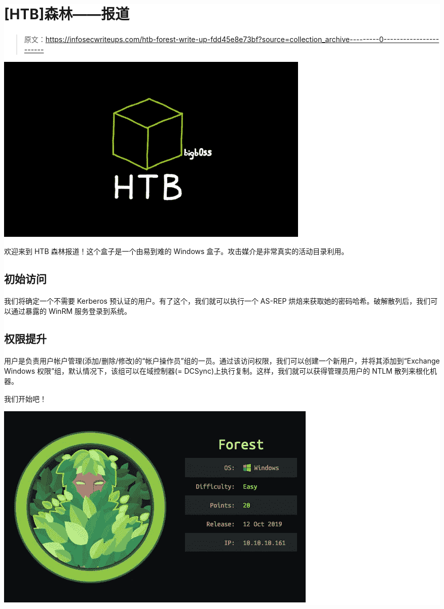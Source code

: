# [HTB]森林——报道

> 原文：<https://infosecwriteups.com/htb-forest-write-up-fdd45e8e73bf?source=collection_archive---------0----------------------->

![](img/3f1c6bba9202073209470975ea959401.png)

欢迎来到 HTB 森林报道！这个盒子是一个由易到难的 Windows 盒子。攻击媒介是非常真实的活动目录利用。

## 初始访问

我们将确定一个不需要 Kerberos 预认证的用户。有了这个，我们就可以执行一个 AS-REP 烘焙来获取她的密码哈希。破解散列后，我们可以通过暴露的 WinRM 服务登录到系统。

## 权限提升

用户是负责用户帐户管理(添加/删除/修改)的“帐户操作员”组的一员。通过该访问权限，我们可以创建一个新用户，并将其添加到“Exchange Windows 权限”组，默认情况下，该组可以在域控制器(= DCSync)上执行复制。这样，我们就可以获得管理员用户的 NTLM 散列来根化机器。

我们开始吧！

![](img/9da73fb3a0ff3466ce2ba1e5ee591dba.png)

